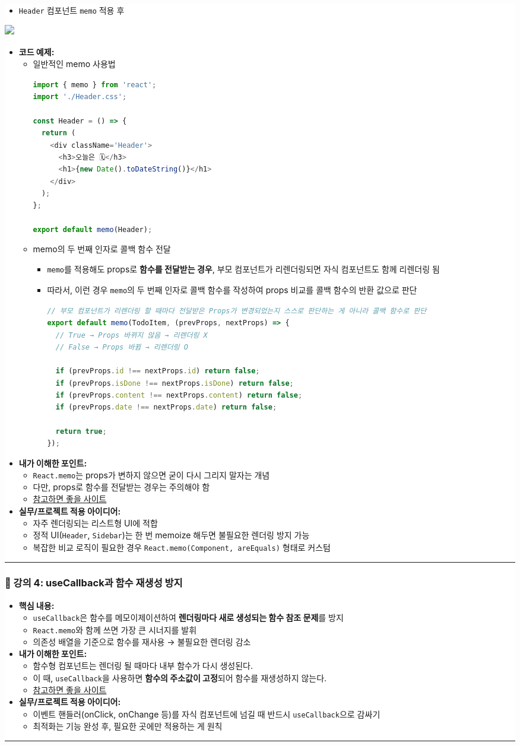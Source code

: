   - `Header` 컴포넌트 `memo` 적용 후
  <img src="https://velog.velcdn.com/images/iamsunwoo/post/20c56bca-6d93-42e1-b9a6-e4ce9aec13ff/image.gif" />
  
- **코드 예제:**
  - 일반적인 memo 사용법
    ```js
    import { memo } from 'react';
    import './Header.css';

    const Header = () => {
      return (
        <div className='Header'>
          <h3>오늘은 🗓️</h3>
          <h1>{new Date().toDateString()}</h1>
        </div>
      );
    };

    export default memo(Header);
    ```
  - memo의 두 번째 인자로 콜백 함수 전달
    - `memo`를 적용해도 props로 **함수를 전달받는 경우**, 부모 컴포넌트가 리렌더링되면 자식 컴포넌트도 함께 리렌더링 됨
    - 따라서, 이런 경우 `memo`의 두 번째 인자로 콜백 함수를 작성하여 props 비교를 콜백 함수의 반환 값으로 판단
 
      ```js
      // 부모 컴포넌트가 리렌더링 할 때마다 전달받은 Props가 변경되었는지 스스로 판단하는 게 아니라 콜백 함수로 판단
      export default memo(TodoItem, (prevProps, nextProps) => {
        // True → Props 바뀌지 않음 → 리렌더링 X
        // False → Props 바뀜 → 리렌더링 O

        if (prevProps.id !== nextProps.id) return false;
        if (prevProps.isDone !== nextProps.isDone) return false;
        if (prevProps.content !== nextProps.content) return false;
        if (prevProps.date !== nextProps.date) return false;

        return true;
      });
      ```
- **내가 이해한 포인트:**
  - `React.memo`는 props가 변하지 않으면 굳이 다시 그리지 말자는 개념
  - 다만, props로 함수를 전달받는 경우는 주의해야 함
  - [참고하면 좋을 사이트](https://patterns-dev-kr.github.io/design-patterns/hoc-pattern/)
- **실무/프로젝트 적용 아이디어:**
  - 자주 렌더링되는 리스트형 UI에 적합
  - 정적 UI(`Header`, `Sidebar`)는 한 번 memoize 해두면 불필요한 렌더링 방지 가능
  - 복잡한 비교 로직이 필요한 경우 `React.memo(Component, areEquals)` 형태로 커스텀
---

### 🔹 강의 4: useCallback과 함수 재생성 방지
- **핵심 내용:**
  - `useCallback`은 함수를 메모이제이션하여 **렌더링마다 새로 생성되는 함수 참조 문제**를 방지
  - `React.memo`와 함께 쓰면 가장 큰 시너지를 발휘
  - 의존성 배열을 기준으로 함수를 재사용 → 불필요한 렌더링 감소
- **내가 이해한 포인트:**
  - 함수형 컴포넌트는 렌더링 될 때마다 내부 함수가 다시 생성된다.
  - 이 때, `useCallback`을 사용하면 **함수의 주소값이 고정**되어 함수를 재생성하지 않는다.
  - [참고하면 좋을 사이트](https://goongoguma.github.io/2021/04/26/When-to-useMemo-and-useCallback/) 
- **실무/프로젝트 적용 아이디어:**
  - 이벤트 핸들러(onClick, onChange 등)를 자식 컴포넌트에 넘길 때 반드시 `useCallback`으로 감싸기
  -  최적화는 기능 완성 후, 필요한 곳에만 적용하는 게 원칙
---
